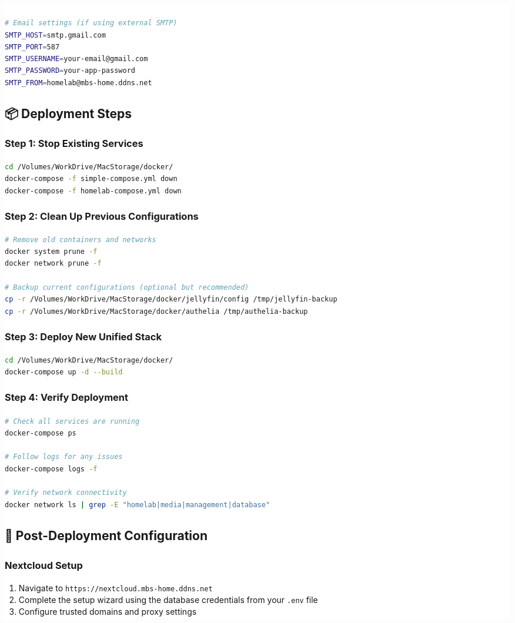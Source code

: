 ```bash

# Email settings (if using external SMTP)
SMTP_HOST=smtp.gmail.com
SMTP_PORT=587
SMTP_USERNAME=your-email@gmail.com
SMTP_PASSWORD=your-app-password
SMTP_FROM=homelab@mbs-home.ddns.net
```

## 📦 Deployment Steps

### Step 1: Stop Existing Services
```bash
cd /Volumes/WorkDrive/MacStorage/docker/
docker-compose -f simple-compose.yml down
docker-compose -f homelab-compose.yml down
```

### Step 2: Clean Up Previous Configurations
```bash
# Remove old containers and networks
docker system prune -f
docker network prune -f

# Backup current configurations (optional but recommended)
cp -r /Volumes/WorkDrive/MacStorage/docker/jellyfin/config /tmp/jellyfin-backup
cp -r /Volumes/WorkDrive/MacStorage/docker/authelia /tmp/authelia-backup
```

### Step 3: Deploy New Unified Stack
```bash
cd /Volumes/WorkDrive/MacStorage/docker/
docker-compose up -d --build
```

### Step 4: Verify Deployment
```bash
# Check all services are running
docker-compose ps

# Follow logs for any issues
docker-compose logs -f

# Verify network connectivity
docker network ls | grep -E "homelab|media|management|database"
```

## 🔧 Post-Deployment Configuration

### Nextcloud Setup
1. Navigate to `https://nextcloud.mbs-home.ddns.net`
2. Complete the setup wizard using the database credentials from your `.env` file
3. Configure trusted domains and proxy settings

